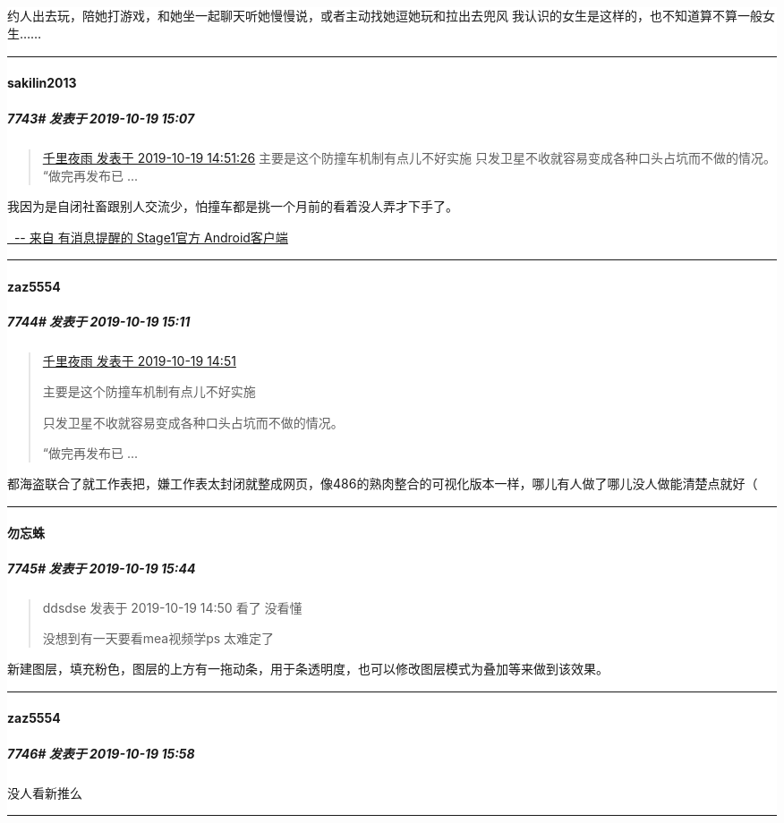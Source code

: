 约人出去玩，陪她打游戏，和她坐一起聊天听她慢慢说，或者主动找她逗她玩和拉出去兜风
我认识的女生是这样的，也不知道算不算一般女生……


-----

####  sakilin2013  
##### 7743#       发表于 2019-10-19 15:07


<blockquote><a href="httphttps://bbs.saraba1st.com/2b/forum.php?mod=redirect&amp;goto=findpost&amp;pid=45250218&amp;ptid=1856302" target="_blank">千里夜雨 发表于 2019-10-19 14:51:26</a>
主要是这个防撞车机制有点儿不好实施
只发卫星不收就容易变成各种口头占坑而不做的情况。
“做完再发布已 ...</blockquote>我因为是自闭社畜跟别人交流少，怕撞车都是挑一个月前的看着没人弄才下手了。

[  -- 来自 有消息提醒的 Stage1官方 Android客户端](https://www.coolapk.com/apk/140634)


-----

####  zaz5554  
##### 7744#       发表于 2019-10-19 15:11


<blockquote><a href="httphttps://bbs.saraba1st.com/2b/forum.php?mod=redirect&amp;goto=findpost&amp;pid=45250218&amp;ptid=1856302" target="_blank">千里夜雨 发表于 2019-10-19 14:51</a>

主要是这个防撞车机制有点儿不好实施

只发卫星不收就容易变成各种口头占坑而不做的情况。

“做完再发布已 ...</blockquote>
都海盗联合了就工作表把，嫌工作表太封闭就整成网页，像486的熟肉整合的可视化版本一样，哪儿有人做了哪儿没人做能清楚点就好（


-----

####  勿忘蛛  
##### 7745#       发表于 2019-10-19 15:44


<blockquote>ddsdse 发表于 2019-10-19 14:50
看了 没看懂

没想到有一天要看mea视频学ps 太难定了
</blockquote>
新建图层，填充粉色，图层的上方有一拖动条，用于条透明度，也可以修改图层模式为叠加等来做到该效果。


-----

####  zaz5554  
##### 7746#       发表于 2019-10-19 15:58


没人看新推么


-----
